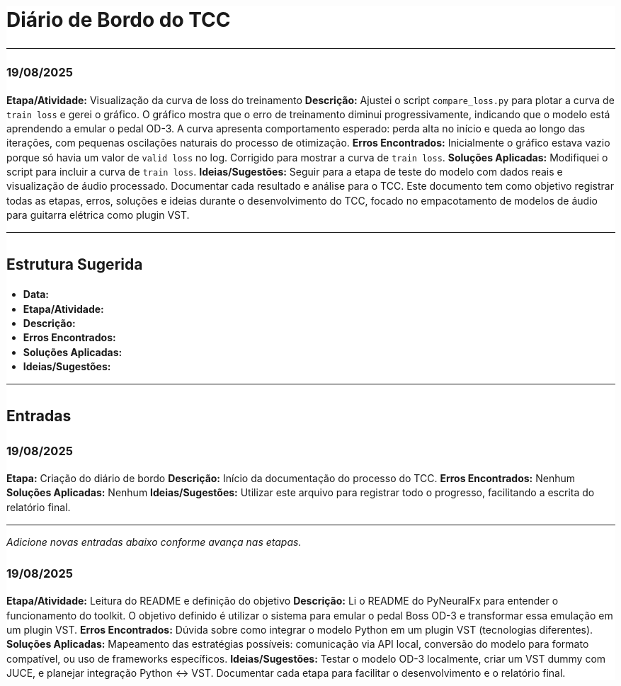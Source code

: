 # Diário de Bordo do TCC

---

### 19/08/2025

**Etapa/Atividade:** Visualização da curva de loss do treinamento
**Descrição:** Ajustei o script `compare_loss.py` para plotar a curva de `train loss` e gerei o gráfico. O gráfico mostra que o erro de treinamento diminui progressivamente, indicando que o modelo está aprendendo a emular o pedal OD-3. A curva apresenta comportamento esperado: perda alta no início e queda ao longo das iterações, com pequenas oscilações naturais do processo de otimização.
**Erros Encontrados:** Inicialmente o gráfico estava vazio porque só havia um valor de `valid loss` no log. Corrigido para mostrar a curva de `train loss`.
**Soluções Aplicadas:** Modifiquei o script para incluir a curva de `train loss`.
**Ideias/Sugestões:** Seguir para a etapa de teste do modelo com dados reais e visualização de áudio processado. Documentar cada resultado e análise para o TCC.
Este documento tem como objetivo registrar todas as etapas, erros, soluções e ideias durante o desenvolvimento do TCC, focado no empacotamento de modelos de áudio para guitarra elétrica como plugin VST.

---

## Estrutura Sugerida

- **Data:**
- **Etapa/Atividade:**
- **Descrição:**
- **Erros Encontrados:**
- **Soluções Aplicadas:**
- **Ideias/Sugestões:**

---

## Entradas

### 19/08/2025

**Etapa:** Criação do diário de bordo
**Descrição:** Início da documentação do processo do TCC.
**Erros Encontrados:** Nenhum
**Soluções Aplicadas:** Nenhum
**Ideias/Sugestões:** Utilizar este arquivo para registrar todo o progresso, facilitando a escrita do relatório final.

---

_Adicione novas entradas abaixo conforme avança nas etapas._

### 19/08/2025

**Etapa/Atividade:** Leitura do README e definição do objetivo
**Descrição:** Li o README do PyNeuralFx para entender o funcionamento do toolkit. O objetivo definido é utilizar o sistema para emular o pedal Boss OD-3 e transformar essa emulação em um plugin VST.
**Erros Encontrados:** Dúvida sobre como integrar o modelo Python em um plugin VST (tecnologias diferentes).
**Soluções Aplicadas:** Mapeamento das estratégias possíveis: comunicação via API local, conversão do modelo para formato compatível, ou uso de frameworks específicos.
**Ideias/Sugestões:** Testar o modelo OD-3 localmente, criar um VST dummy com JUCE, e planejar integração Python ↔ VST. Documentar cada etapa para facilitar o desenvolvimento e o relatório final.
